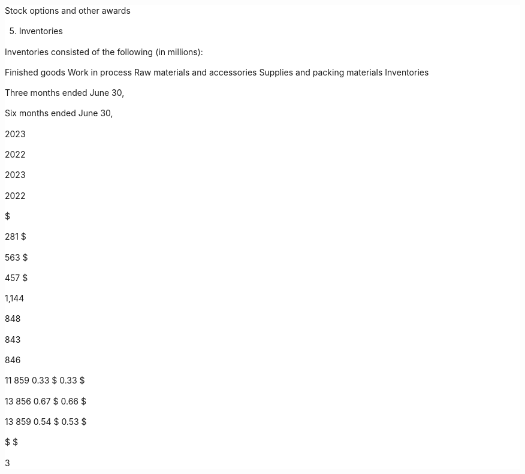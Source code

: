 Stock options and other awards

5. Inventories

Inventories consisted of the following (in millions):

Finished goods
Work in process
Raw materials and accessories
Supplies and packing materials
Inventories

Three months ended
June 30,

Six months ended
June 30,

2023

2022

2023

2022

  $

281    $

563    $

457    $

1,144

848

843

846

11
859
0.33    $
0.33    $

13
856
0.67    $
0.66    $

13
859
0.54    $
0.53    $

  $
  $

3
